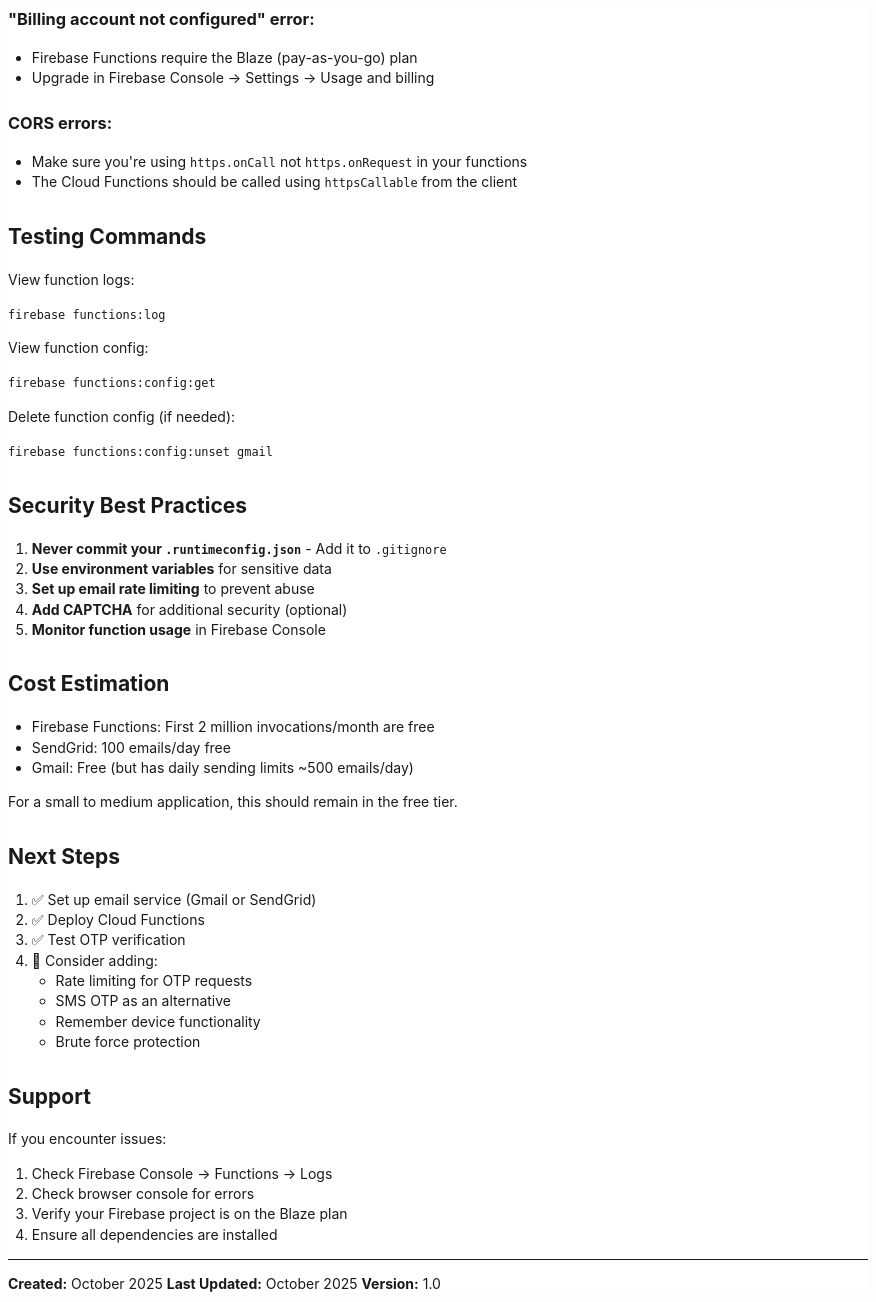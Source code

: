 ### "Billing account not configured" error:
- Firebase Functions require the Blaze (pay-as-you-go) plan
- Upgrade in Firebase Console → Settings → Usage and billing

### CORS errors:
- Make sure you're using `https.onCall` not `https.onRequest` in your functions
- The Cloud Functions should be called using `httpsCallable` from the client

## Testing Commands

View function logs:
```bash
firebase functions:log
```

View function config:
```bash
firebase functions:config:get
```

Delete function config (if needed):
```bash
firebase functions:config:unset gmail
```

## Security Best Practices

1. **Never commit your `.runtimeconfig.json`** - Add it to `.gitignore`
2. **Use environment variables** for sensitive data
3. **Set up email rate limiting** to prevent abuse
4. **Add CAPTCHA** for additional security (optional)
5. **Monitor function usage** in Firebase Console

## Cost Estimation

- Firebase Functions: First 2 million invocations/month are free
- SendGrid: 100 emails/day free
- Gmail: Free (but has daily sending limits ~500 emails/day)

For a small to medium application, this should remain in the free tier.

## Next Steps

1. ✅ Set up email service (Gmail or SendGrid)
2. ✅ Deploy Cloud Functions
3. ✅ Test OTP verification
4. 🔄 Consider adding:
   - Rate limiting for OTP requests
   - SMS OTP as an alternative
   - Remember device functionality
   - Brute force protection

## Support

If you encounter issues:
1. Check Firebase Console → Functions → Logs
2. Check browser console for errors
3. Verify your Firebase project is on the Blaze plan
4. Ensure all dependencies are installed

---

**Created:** October 2025
**Last Updated:** October 2025
**Version:** 1.0
